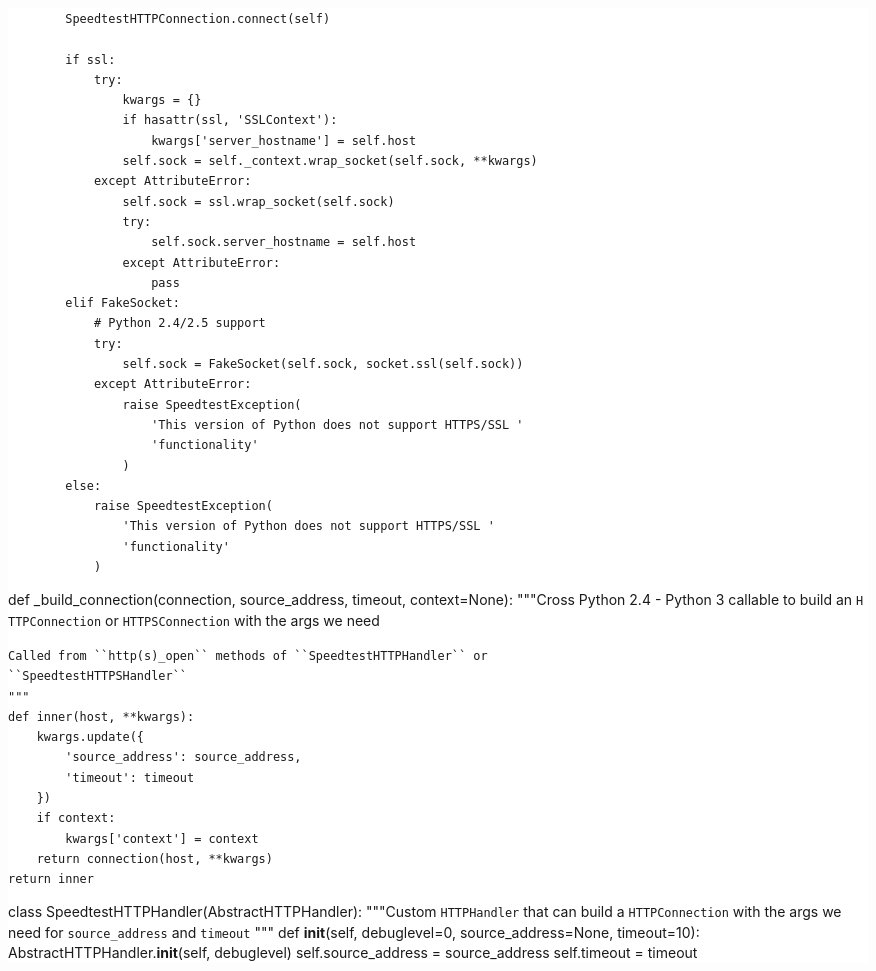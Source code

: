             SpeedtestHTTPConnection.connect(self)

            if ssl:
                try:
                    kwargs = {}
                    if hasattr(ssl, 'SSLContext'):
                        kwargs['server_hostname'] = self.host
                    self.sock = self._context.wrap_socket(self.sock, **kwargs)
                except AttributeError:
                    self.sock = ssl.wrap_socket(self.sock)
                    try:
                        self.sock.server_hostname = self.host
                    except AttributeError:
                        pass
            elif FakeSocket:
                # Python 2.4/2.5 support
                try:
                    self.sock = FakeSocket(self.sock, socket.ssl(self.sock))
                except AttributeError:
                    raise SpeedtestException(
                        'This version of Python does not support HTTPS/SSL '
                        'functionality'
                    )
            else:
                raise SpeedtestException(
                    'This version of Python does not support HTTPS/SSL '
                    'functionality'
                )


def _build_connection(connection, source_address, timeout, context=None):
    """Cross Python 2.4 - Python 3 callable to build an ``HTTPConnection`` or
    ``HTTPSConnection`` with the args we need

    Called from ``http(s)_open`` methods of ``SpeedtestHTTPHandler`` or
    ``SpeedtestHTTPSHandler``
    """
    def inner(host, **kwargs):
        kwargs.update({
            'source_address': source_address,
            'timeout': timeout
        })
        if context:
            kwargs['context'] = context
        return connection(host, **kwargs)
    return inner


class SpeedtestHTTPHandler(AbstractHTTPHandler):
    """Custom ``HTTPHandler`` that can build a ``HTTPConnection`` with the
    args we need for ``source_address`` and ``timeout``
    """
    def __init__(self, debuglevel=0, source_address=None, timeout=10):
        AbstractHTTPHandler.__init__(self, debuglevel)
        self.source_address = source_address
        self.timeout = timeout

